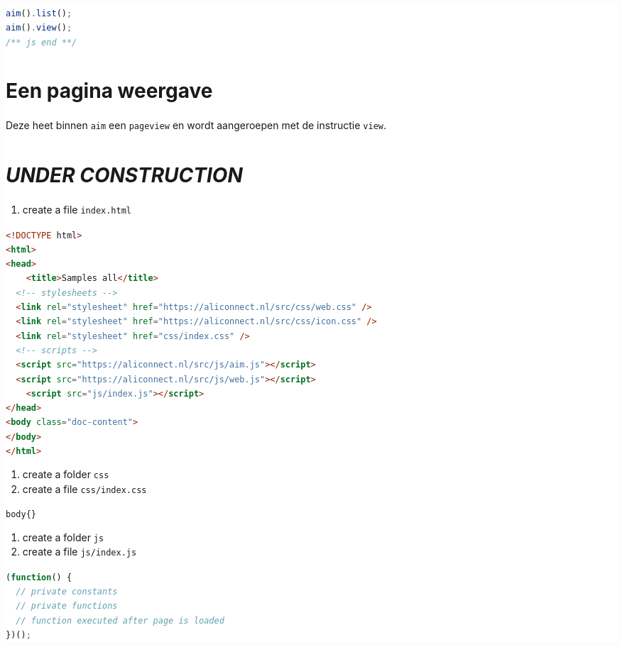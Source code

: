 ```js
aim().list();
aim().view();
/** js end **/
```

# Een pagina weergave
Deze heet binnen `aim` een `pageview`
en wordt aangeroepen met de instructie `view`.



# *UNDER CONSTRUCTION*



1. create a file `index.html`

```html
<!DOCTYPE html>
<html>
<head>
	<title>Samples all</title>
  <!-- stylesheets -->
  <link rel="stylesheet" href="https://aliconnect.nl/src/css/web.css" />
  <link rel="stylesheet" href="https://aliconnect.nl/src/css/icon.css" />
  <link rel="stylesheet" href="css/index.css" />
  <!-- scripts -->
  <script src="https://aliconnect.nl/src/js/aim.js"></script>
  <script src="https://aliconnect.nl/src/js/web.js"></script>
	<script src="js/index.js"></script>
</head>
<body class="doc-content">
</body>
</html>
```

1. create a folder `css`
1. create a file `css/index.css`
```css
body{}
```


1. create a folder `js`
1. create a file `js/index.js`
```js
(function() {
  // private constants
  // private functions
  // function executed after page is loaded
})();
```

